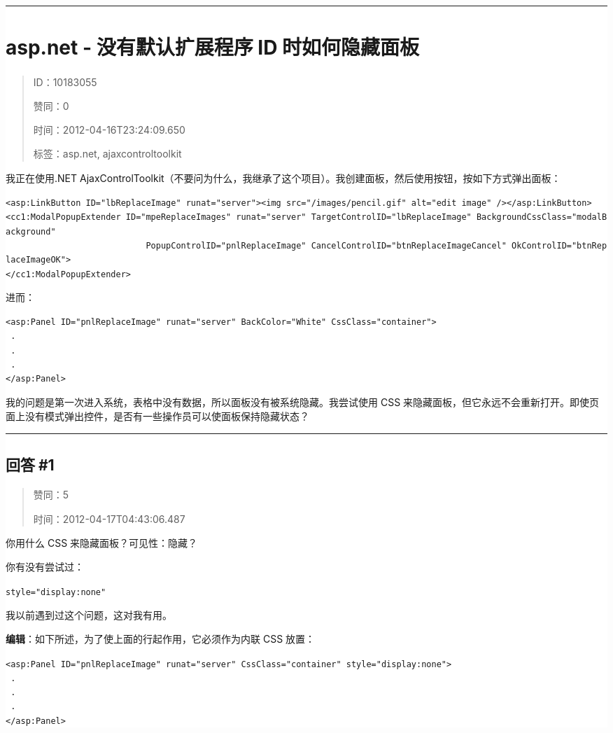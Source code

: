 * * *

# asp.net - 没有默认扩展程序 ID 时如何隐藏面板

> ID：10183055
> 
> 赞同：0
> 
> 时间：2012-04-16T23:24:09.650
> 
> 标签：asp.net, ajaxcontroltoolkit

我正在使用.NET AjaxControlToolkit（不要问为什么，我继承了这个项目）。我创建面板，然后使用按钮，按如下方式弹出面板：

```
<asp:LinkButton ID="lbReplaceImage" runat="server"><img src="/images/pencil.gif" alt="edit image" /></asp:LinkButton>
<cc1:ModalPopupExtender ID="mpeReplaceImages" runat="server" TargetControlID="lbReplaceImage" BackgroundCssClass="modalBackground" 
                            PopupControlID="pnlReplaceImage" CancelControlID="btnReplaceImageCancel" OkControlID="btnReplaceImageOK">
</cc1:ModalPopupExtender> 
```

进而：

```
<asp:Panel ID="pnlReplaceImage" runat="server" BackColor="White" CssClass="container">
 .
 .
 .
</asp:Panel> 
```

我的问题是第一次进入系统，表格中没有数据，所以面板没有被系统隐藏。我尝试使用 CSS 来隐藏面板，但它永远不会重新打开。即使页面上没有模式弹出控件，是否有一些操作员可以使面板保持隐藏状态？

* * *

## 回答 #1

> 赞同：5
> 
> 时间：2012-04-17T04:43:06.487

你用什么 CSS 来隐藏面板？可见性：隐藏？

你有没有尝试过：

```
style="display:none" 
```

我以前遇到过这个问题，这对我有用。

**编辑**：如下所述，为了使上面的行起作用，它必须作为内联 CSS 放置：

```
<asp:Panel ID="pnlReplaceImage" runat="server" CssClass="container" style="display:none">
 .
 .
 .
</asp:Panel> 
```
